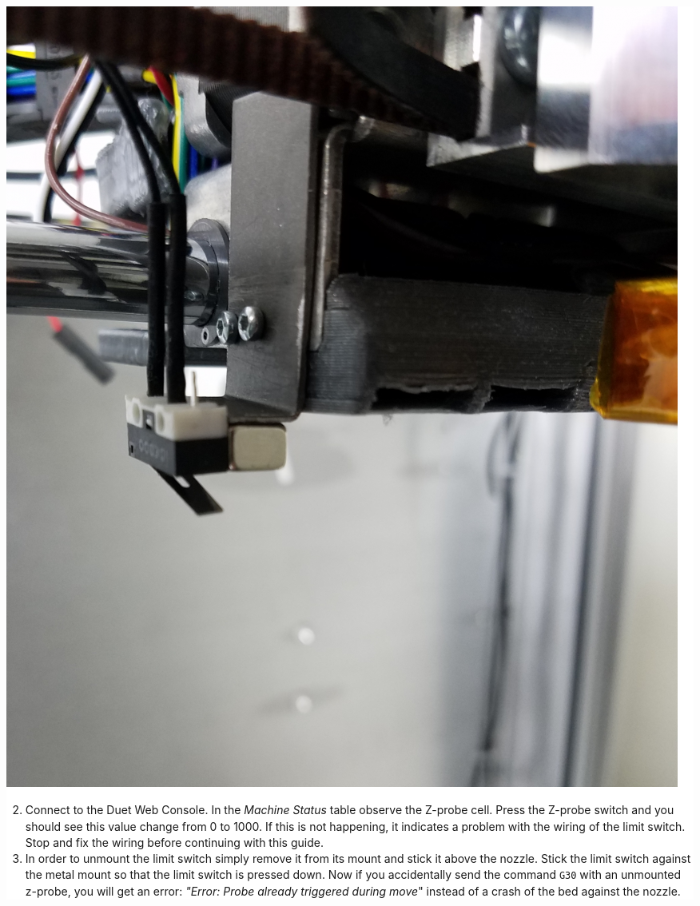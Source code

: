    ![BlabOuIBSjcY3Gkg-zlimitmount.png](../.gitbook/assets/blabouibsjcy3gkg-zlimitmount.png)

2. Connect to the Duet Web Console. In the _Machine Status_ table observe the Z-probe cell. Press the Z-probe switch and you should see this value change from 0 to 1000. If this is not happening, it indicates a problem with the wiring of the limit switch. Stop and fix the wiring before continuing with this guide.
3. In order to unmount the limit switch simply remove it from its mount and stick it above the nozzle. Stick the limit switch against the metal mount so that the limit switch is pressed down. Now if you accidentally send the command `G30` with an unmounted z-probe, you will get an error: _"Error: Probe already triggered during move_" instead of a crash of the bed against the nozzle.
